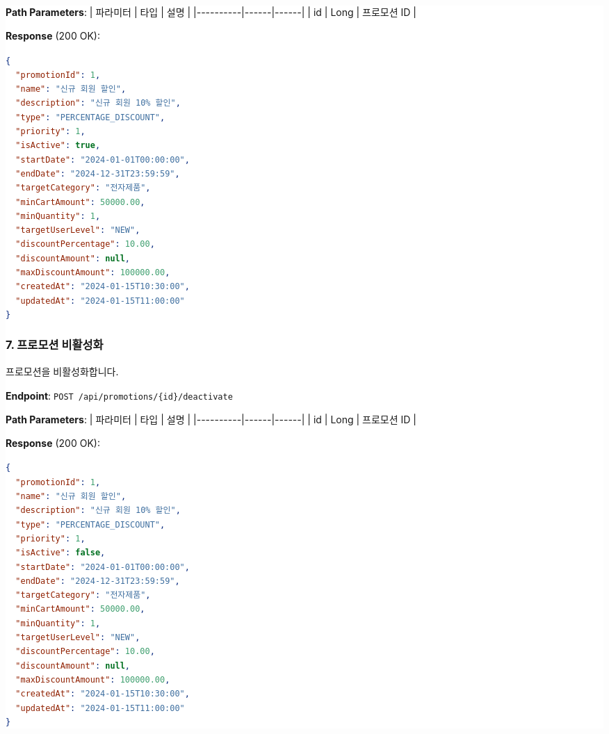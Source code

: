 **Path Parameters**:
| 파라미터 | 타입 | 설명 |
|----------|------|------|
| id | Long | 프로모션 ID |

**Response** (200 OK):
```json
{
  "promotionId": 1,
  "name": "신규 회원 할인",
  "description": "신규 회원 10% 할인",
  "type": "PERCENTAGE_DISCOUNT",
  "priority": 1,
  "isActive": true,
  "startDate": "2024-01-01T00:00:00",
  "endDate": "2024-12-31T23:59:59",
  "targetCategory": "전자제품",
  "minCartAmount": 50000.00,
  "minQuantity": 1,
  "targetUserLevel": "NEW",
  "discountPercentage": 10.00,
  "discountAmount": null,
  "maxDiscountAmount": 100000.00,
  "createdAt": "2024-01-15T10:30:00",
  "updatedAt": "2024-01-15T11:00:00"
}
```

### 7. 프로모션 비활성화

프로모션을 비활성화합니다.

**Endpoint**: `POST /api/promotions/{id}/deactivate`

**Path Parameters**:
| 파라미터 | 타입 | 설명 |
|----------|------|------|
| id | Long | 프로모션 ID |

**Response** (200 OK):
```json
{
  "promotionId": 1,
  "name": "신규 회원 할인",
  "description": "신규 회원 10% 할인",
  "type": "PERCENTAGE_DISCOUNT",
  "priority": 1,
  "isActive": false,
  "startDate": "2024-01-01T00:00:00",
  "endDate": "2024-12-31T23:59:59",
  "targetCategory": "전자제품",
  "minCartAmount": 50000.00,
  "minQuantity": 1,
  "targetUserLevel": "NEW",
  "discountPercentage": 10.00,
  "discountAmount": null,
  "maxDiscountAmount": 100000.00,
  "createdAt": "2024-01-15T10:30:00",
  "updatedAt": "2024-01-15T11:00:00"
}
```

